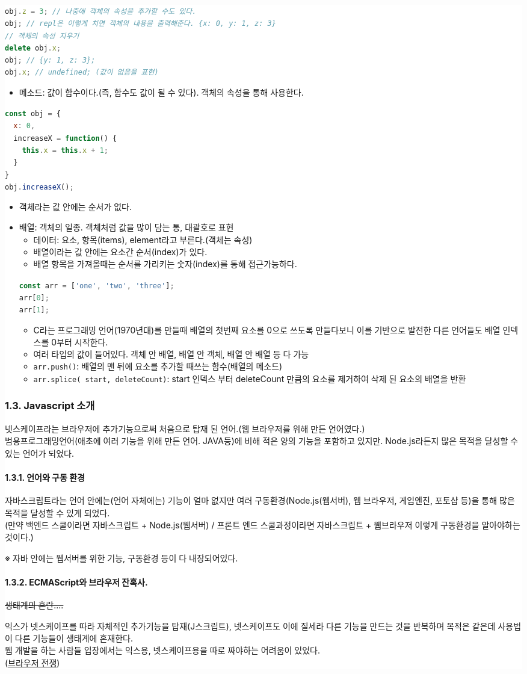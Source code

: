   ```js
  obj.z = 3; // 나중에 객체의 속성을 추가할 수도 있다.
  obj; // repl은 이렇게 치면 객체의 내용을 출력해준다. {x: 0, y: 1, z: 3}
  // 객체의 속성 지우기
  delete obj.x;
  obj; // {y: 1, z: 3};
  obj.x; // undefined; (값이 없음을 표현)
  ```
  - 메소드: 값이 함수이다.(즉, 함수도 값이 될 수 있다). 객체의 속성을 통해 사용한다.
  ```js
  const obj = {
    x: 0,
    increaseX = function() {
      this.x = this.x + 1;
    }
  }
  obj.increaseX();
  ```
  - 객체라는 값 안에는 순서가 없다.
+ 배열: 객체의 일종. 객체처럼 값을 많이 담는 통, 대괄호로 표현
  - 데이터: 요소, 항목(items), element라고 부른다.(객체는 속성)
  - 배열이라는 값 안에는 요소간 순서(index)가 있다.
  - 배열 항목을 가져올때는 순서를 가리키는 숫자(index)를 통해 접근가능하다.
  ```js
  const arr = ['one', 'two', 'three'];
  arr[0]; 
  arr[1];
  ```
  - C라는 프로그래밍 언어(1970년대)를 만들때 배열의 첫번째 요소를 0으로 쓰도록 만들다보니 이를 기반으로 발전한 다른 언어들도 배열 인덱스를 0부터 시작한다.
  - 여러 타입의 값이 들어있다. 객체 안 배열, 배열 안 객체, 배열 안 배열 등 다 가능
  - `arr.push()`: 배열의 맨 뒤에 요소를 추가할 때쓰는 함수(배열의 메소드)
  - `arr.splice( start, deleteCount)`: start 인덱스 부터 deleteCount 만큼의 요소를 제거하여 삭제 된 요소의 배열을 반환

### 1.3. Javascript 소개

넷스케이프라는 브라우저에 추가기능으로써 처음으로 탑재 된 언어.(웹 브라우저를 위해 만든 언어였다.)  
범용프로그래밍언어(애초에 여러 기능을 위해 만든 언어. JAVA등)에 비해 적은 양의 기능을 포함하고 있지만. Node.js라든지 많은 목적을 달성할 수 있는 언어가 되었다.  

#### 1.3.1. 언어와 구동 환경

자바스크립트라는 언어 안에는(언어 자체에는) 기능이 얼마 없지만 여러 구동환경(Node.js(웹서버), 웹 브라우저, 게임엔진, 포토샵 등)을 통해 많은 목적을 달성할 수 있게 되었다.  
(만약 백엔드 스쿨이라면 자바스크립트 + Node.js(웹서버) / 프론트 엔드 스쿨과정이라면 자바스크립트 + 웹브라우저 이렇게 구동환경을 알아야하는 것이다.)

※ 자바 안에는 웹서버를 위한 기능, 구동환경 등이 다 내장되어있다.

#### 1.3.2. ECMAScript와 브라우저 잔혹사. 

~~생태계의 혼란....~~

익스가 넷스케이프를 따라 자체적인 추가기능을 탑재(J스크립트), 넷스케이프도 이에 질세라 다른 기능을 만드는 것을 반복하며 목적은 같은데 사용법이 다른 기능들이 생태계에 혼재한다.  
웹 개발을 하는 사람들 입장에서는 익스용, 넷스케이프용을 따로 짜야하는 어려움이 있었다.  
([브라우저 전쟁](http://www.venturesquare.net/548722))
